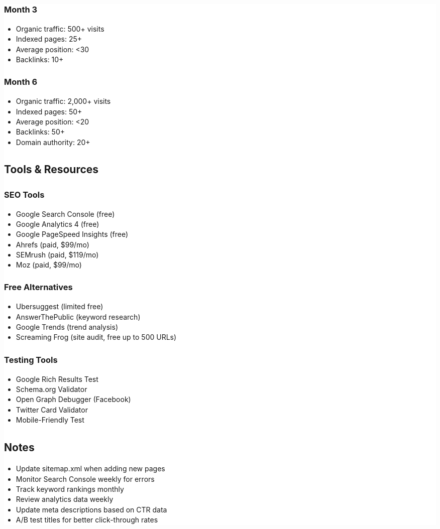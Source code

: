### Month 3
- Organic traffic: 500+ visits
- Indexed pages: 25+
- Average position: <30
- Backlinks: 10+

### Month 6
- Organic traffic: 2,000+ visits
- Indexed pages: 50+
- Average position: <20
- Backlinks: 50+
- Domain authority: 20+

## Tools & Resources

### SEO Tools
- Google Search Console (free)
- Google Analytics 4 (free)
- Google PageSpeed Insights (free)
- Ahrefs (paid, $99/mo)
- SEMrush (paid, $119/mo)
- Moz (paid, $99/mo)

### Free Alternatives
- Ubersuggest (limited free)
- AnswerThePublic (keyword research)
- Google Trends (trend analysis)
- Screaming Frog (site audit, free up to 500 URLs)

### Testing Tools
- Google Rich Results Test
- Schema.org Validator
- Open Graph Debugger (Facebook)
- Twitter Card Validator
- Mobile-Friendly Test

## Notes

- Update sitemap.xml when adding new pages
- Monitor Search Console weekly for errors
- Track keyword rankings monthly
- Review analytics data weekly
- Update meta descriptions based on CTR data
- A/B test titles for better click-through rates
